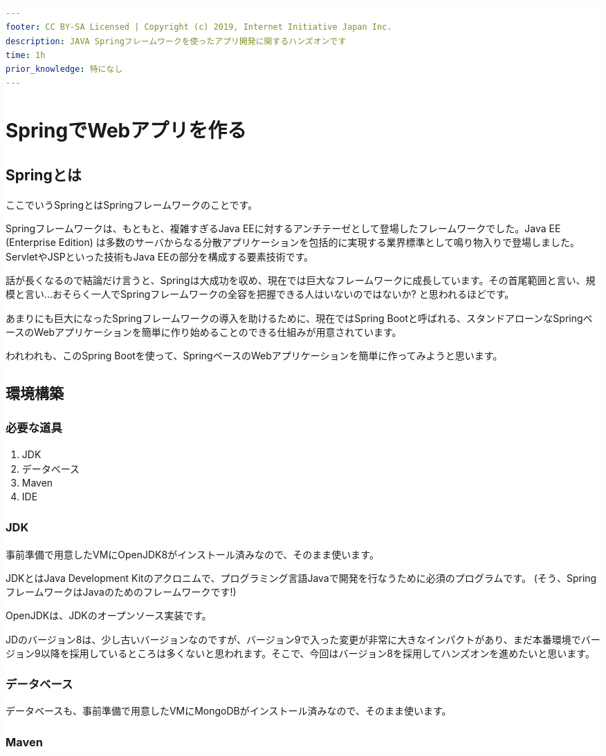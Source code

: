 ```yaml
---
footer: CC BY-SA Licensed | Copyright (c) 2019, Internet Initiative Japan Inc.
description: JAVA Springフレームワークを使ったアプリ開発に関するハンズオンです
time: 1h
prior_knowledge: 特になし
---
```


<header-table/>

# SpringでWebアプリを作る

## Springとは

ここでいうSpringとはSpringフレームワークのことです。

Springフレームワークは、もともと、複雑すぎるJava EEに対するアンチテーゼとして登場したフレームワークでした。Java EE (Enterprise Edition) は多数のサーバからなる分散アプリケーションを包括的に実現する業界標準として鳴り物入りで登場しました。ServletやJSPといった技術もJava EEの部分を構成する要素技術です。

話が長くなるので結論だけ言うと、Springは大成功を収め、現在では巨大なフレームワークに成長しています。その首尾範囲と言い、規模と言い...おそらく一人でSpringフレームワークの全容を把握できる人はいないのではないか? と思われるほどです。

あまりにも巨大になったSpringフレームワークの導入を助けるために、現在ではSpring Bootと呼ばれる、スタンドアローンなSpringベースのWebアプリケーションを簡単に作り始めることのできる仕組みが用意されています。

われわれも、このSpring Bootを使って、SpringベースのWebアプリケーションを簡単に作ってみようと思います。

## 環境構築

### 必要な道具

1. JDK
2. データベース
3. Maven
4. IDE

### JDK

事前準備で用意したVMにOpenJDK8がインストール済みなので、そのまま使います。

JDKとはJava Development Kitのアクロニムで、プログラミング言語Javaで開発を行なうために必須のプログラムです。
(そう、SpringフレームワークはJavaのためのフレームワークです!)

OpenJDKは、JDKのオープンソース実装です。

JDのバージョン8は、少し古いバージョンなのですが、バージョン9で入った変更が非常に大きなインパクトがあり、まだ本番環境でバージョン9以降を採用しているところは多くないと思われます。そこで、今回はバージョン8を採用してハンズオンを進めたいと思います。

### データベース

データベースも、事前準備で用意したVMにMongoDBがインストール済みなので、そのまま使います。

### Maven

